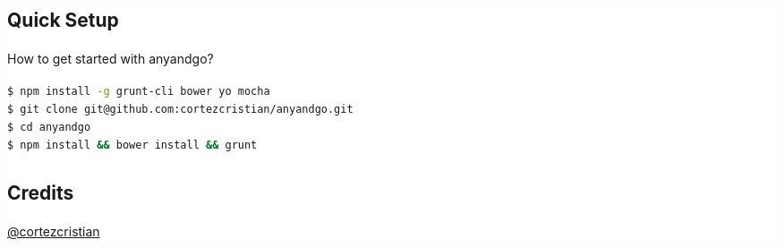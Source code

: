 ## Quick Setup
How to get started with anyandgo?
```bash
$ npm install -g grunt-cli bower yo mocha
$ git clone git@github.com:cortezcristian/anyandgo.git
$ cd anyandgo
$ npm install && bower install && grunt
```

## Credits
[@cortezcristian](https://twitter.com/cortezcristian)
